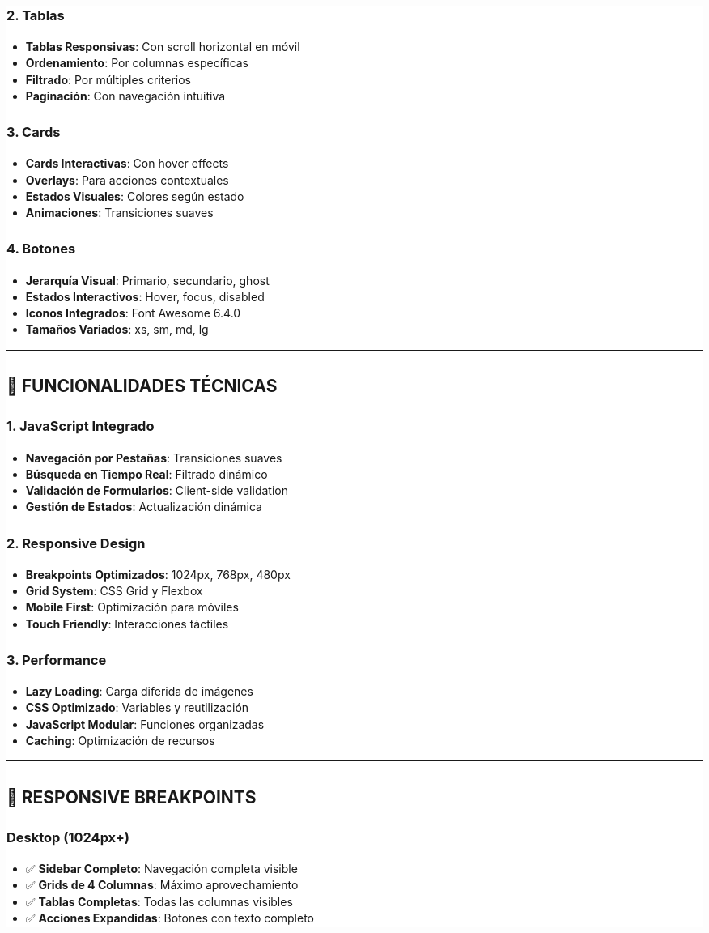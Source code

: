 ### **2. Tablas**
- **Tablas Responsivas**: Con scroll horizontal en móvil
- **Ordenamiento**: Por columnas específicas
- **Filtrado**: Por múltiples criterios
- **Paginación**: Con navegación intuitiva

### **3. Cards**
- **Cards Interactivas**: Con hover effects
- **Overlays**: Para acciones contextuales
- **Estados Visuales**: Colores según estado
- **Animaciones**: Transiciones suaves

### **4. Botones**
- **Jerarquía Visual**: Primario, secundario, ghost
- **Estados Interactivos**: Hover, focus, disabled
- **Iconos Integrados**: Font Awesome 6.4.0
- **Tamaños Variados**: xs, sm, md, lg

---

## 🔧 **FUNCIONALIDADES TÉCNICAS**

### **1. JavaScript Integrado**
- **Navegación por Pestañas**: Transiciones suaves
- **Búsqueda en Tiempo Real**: Filtrado dinámico
- **Validación de Formularios**: Client-side validation
- **Gestión de Estados**: Actualización dinámica

### **2. Responsive Design**
- **Breakpoints Optimizados**: 1024px, 768px, 480px
- **Grid System**: CSS Grid y Flexbox
- **Mobile First**: Optimización para móviles
- **Touch Friendly**: Interacciones táctiles

### **3. Performance**
- **Lazy Loading**: Carga diferida de imágenes
- **CSS Optimizado**: Variables y reutilización
- **JavaScript Modular**: Funciones organizadas
- **Caching**: Optimización de recursos

---

## 📱 **RESPONSIVE BREAKPOINTS**

### **Desktop (1024px+)**
- ✅ **Sidebar Completo**: Navegación completa visible
- ✅ **Grids de 4 Columnas**: Máximo aprovechamiento
- ✅ **Tablas Completas**: Todas las columnas visibles
- ✅ **Acciones Expandidas**: Botones con texto completo

